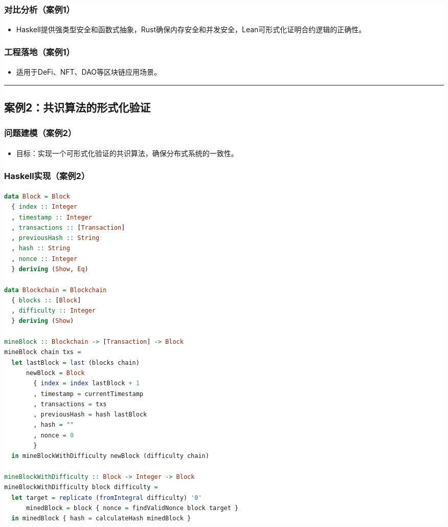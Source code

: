 ### 对比分析（案例1）

- Haskell提供强类型安全和函数式抽象，Rust确保内存安全和并发安全，Lean可形式化证明合约逻辑的正确性。

### 工程落地（案例1）

- 适用于DeFi、NFT、DAO等区块链应用场景。

---

## 案例2：共识算法的形式化验证

### 问题建模（案例2）

- 目标：实现一个可形式化验证的共识算法，确保分布式系统的一致性。

### Haskell实现（案例2）

```haskell
data Block = Block
  { index :: Integer
  , timestamp :: Integer
  , transactions :: [Transaction]
  , previousHash :: String
  , hash :: String
  , nonce :: Integer
  } deriving (Show, Eq)

data Blockchain = Blockchain
  { blocks :: [Block]
  , difficulty :: Integer
  } deriving (Show)

mineBlock :: Blockchain -> [Transaction] -> Block
mineBlock chain txs = 
  let lastBlock = last (blocks chain)
      newBlock = Block
        { index = index lastBlock + 1
        , timestamp = currentTimestamp
        , transactions = txs
        , previousHash = hash lastBlock
        , hash = ""
        , nonce = 0
        }
  in mineBlockWithDifficulty newBlock (difficulty chain)

mineBlockWithDifficulty :: Block -> Integer -> Block
mineBlockWithDifficulty block difficulty =
  let target = replicate (fromIntegral difficulty) '0'
      minedBlock = block { nonce = findValidNonce block target }
  in minedBlock { hash = calculateHash minedBlock }
```
